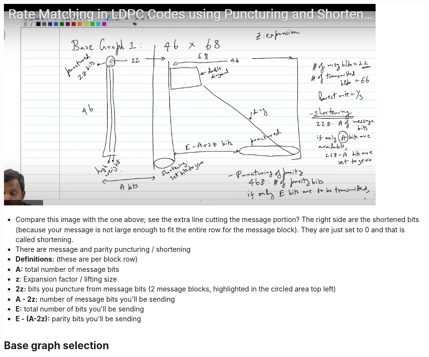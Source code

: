 ![](./readme_imgs/5g/rate-2.png)
- Compare this image with the one above; see the extra line cutting the message portion? The right side are the shortened bits (because your message is not large enough to fit the entire row for the message block). They are just set to 0 and that is called shortening.
- There are message and parity puncturing / shortening
- **Definitions:** (these are per block row)
- **A:** total number of message bits
- **z**: Expansion factor / lifting size
- **2z:** bits you puncture from message bits (2 message blocks, highlighted in the circled area top left)
- **A - 2z:** number of message bits you'll be sending
- **E:** total number of bits you'll be sending
- **E - (A-2z):** parity bits you'll be sending

## Base graph selection
